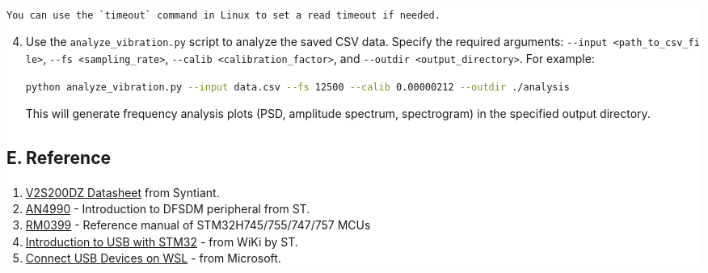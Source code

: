     You can use the `timeout` command in Linux to set a read timeout if needed.
4. Use the `analyze_vibration.py` script to analyze the saved CSV data. Specify the required arguments: `--input <path_to_csv_file>`, `--fs <sampling_rate>`, `--calib <calibration_factor>`, and `--outdir <output_directory>`. For example:

    ```bash
    python analyze_vibration.py --input data.csv --fs 12500 --calib 0.00000212 --outdir ./analysis
    ```

    This will generate frequency analysis plots (PSD, amplitude spectrum, spectrogram) in the specified output directory.

## E. Reference

1. [V2S200DZ Datasheet](https://static1.squarespace.com/static/6488b0b8150a045d2d112999/t/67521f2adb4a8e0c75ecfd53/1733435181145/V2S200DZ.pdf) from Syntiant.
2. [AN4990](https://www.st.com/resource/en/application_note/an4990-getting-started-with-sigmadelta-digital-interface-on-applicable-stm32-microcontrollers-stmicroelectronics.pdf) - Introduction to DFSDM peripheral from ST.
3. [RM0399](https://www.st.com/resource/en/reference_manual/rm0399-stm32h745755-and-stm32h747757-advanced-armbased-32bit-mcus-stmicroelectronics.pdf) - Reference manual of STM32H745/755/747/757 MCUs
4. [Introduction to USB with STM32](https://wiki.st.com/stm32mcu/wiki/Category:USB) - from WiKi by ST.
5. [Connect USB Devices on WSL](https://learn.microsoft.com/en-us/windows/wsl/connect-usb) - from Microsoft.